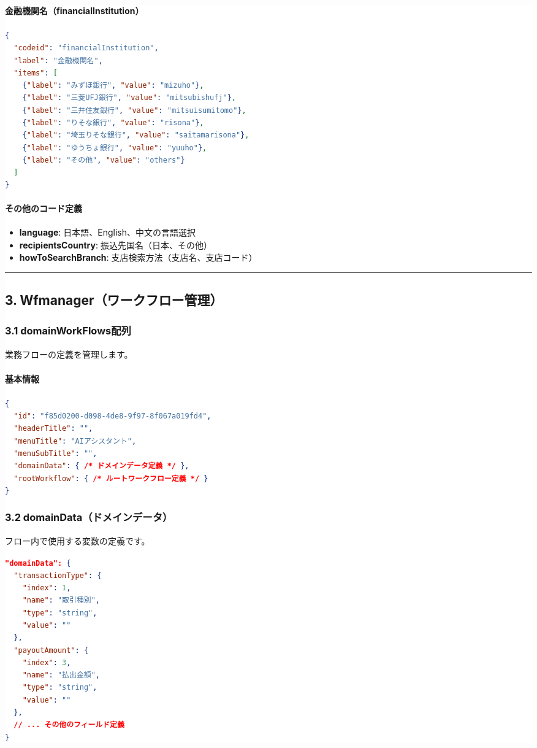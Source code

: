 #### 金融機関名（financialInstitution）
```json
{
  "codeid": "financialInstitution",
  "label": "金融機関名", 
  "items": [
    {"label": "みずほ銀行", "value": "mizuho"},
    {"label": "三菱UFJ銀行", "value": "mitsubishufj"},
    {"label": "三井住友銀行", "value": "mitsuisumitomo"},
    {"label": "りそな銀行", "value": "risona"},
    {"label": "埼玉りそな銀行", "value": "saitamarisona"},
    {"label": "ゆうちょ銀行", "value": "yuuho"},
    {"label": "その他", "value": "others"}
  ]
}
```

#### その他のコード定義
- **language**: 日本語、English、中文の言語選択
- **recipientsCountry**: 振込先国名（日本、その他）
- **howToSearchBranch**: 支店検索方法（支店名、支店コード）

---

## 3. Wfmanager（ワークフロー管理）

### 3.1 domainWorkFlows配列
業務フローの定義を管理します。

#### 基本情報
```json
{
  "id": "f85d0200-d098-4de8-9f97-8f067a019fd4",
  "headerTitle": "",
  "menuTitle": "AIアシスタント",
  "menuSubTitle": "",
  "domainData": { /* ドメインデータ定義 */ },
  "rootWorkflow": { /* ルートワークフロー定義 */ }
}
```

### 3.2 domainData（ドメインデータ）
フロー内で使用する変数の定義です。

```json
"domainData": {
  "transactionType": {
    "index": 1,
    "name": "取引種別",
    "type": "string",
    "value": ""
  },
  "payoutAmount": {
    "index": 3,
    "name": "払出金額", 
    "type": "string",
    "value": ""
  },
  // ... その他のフィールド定義
}
```
